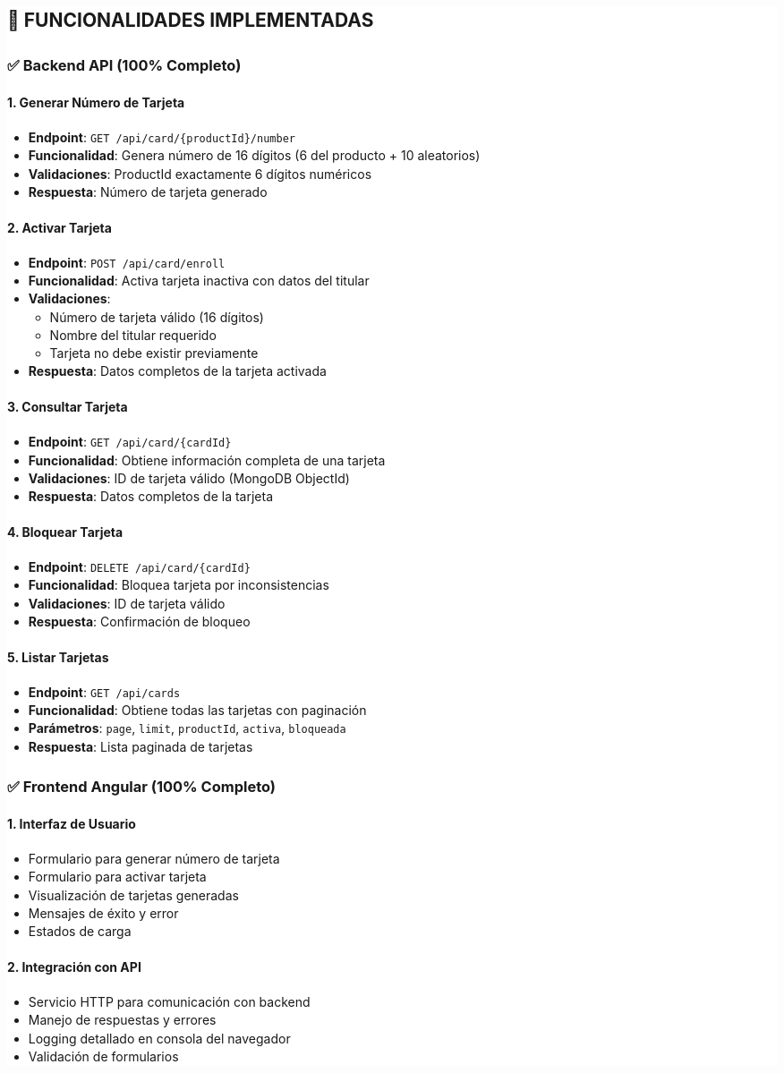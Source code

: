 
## 🚀 FUNCIONALIDADES IMPLEMENTADAS

### ✅ Backend API (100% Completo)

#### 1. **Generar Número de Tarjeta**
- **Endpoint**: `GET /api/card/{productId}/number`
- **Funcionalidad**: Genera número de 16 dígitos (6 del producto + 10 aleatorios)
- **Validaciones**: ProductId exactamente 6 dígitos numéricos
- **Respuesta**: Número de tarjeta generado

#### 2. **Activar Tarjeta**
- **Endpoint**: `POST /api/card/enroll`
- **Funcionalidad**: Activa tarjeta inactiva con datos del titular
- **Validaciones**: 
  - Número de tarjeta válido (16 dígitos)
  - Nombre del titular requerido
  - Tarjeta no debe existir previamente
- **Respuesta**: Datos completos de la tarjeta activada

#### 3. **Consultar Tarjeta**
- **Endpoint**: `GET /api/card/{cardId}`
- **Funcionalidad**: Obtiene información completa de una tarjeta
- **Validaciones**: ID de tarjeta válido (MongoDB ObjectId)
- **Respuesta**: Datos completos de la tarjeta

#### 4. **Bloquear Tarjeta**
- **Endpoint**: `DELETE /api/card/{cardId}`
- **Funcionalidad**: Bloquea tarjeta por inconsistencias
- **Validaciones**: ID de tarjeta válido
- **Respuesta**: Confirmación de bloqueo

#### 5. **Listar Tarjetas**
- **Endpoint**: `GET /api/cards`
- **Funcionalidad**: Obtiene todas las tarjetas con paginación
- **Parámetros**: `page`, `limit`, `productId`, `activa`, `bloqueada`
- **Respuesta**: Lista paginada de tarjetas

### ✅ Frontend Angular (100% Completo)

#### 1. **Interfaz de Usuario**
- Formulario para generar número de tarjeta
- Formulario para activar tarjeta
- Visualización de tarjetas generadas
- Mensajes de éxito y error
- Estados de carga

#### 2. **Integración con API**
- Servicio HTTP para comunicación con backend
- Manejo de respuestas y errores
- Logging detallado en consola del navegador
- Validación de formularios
